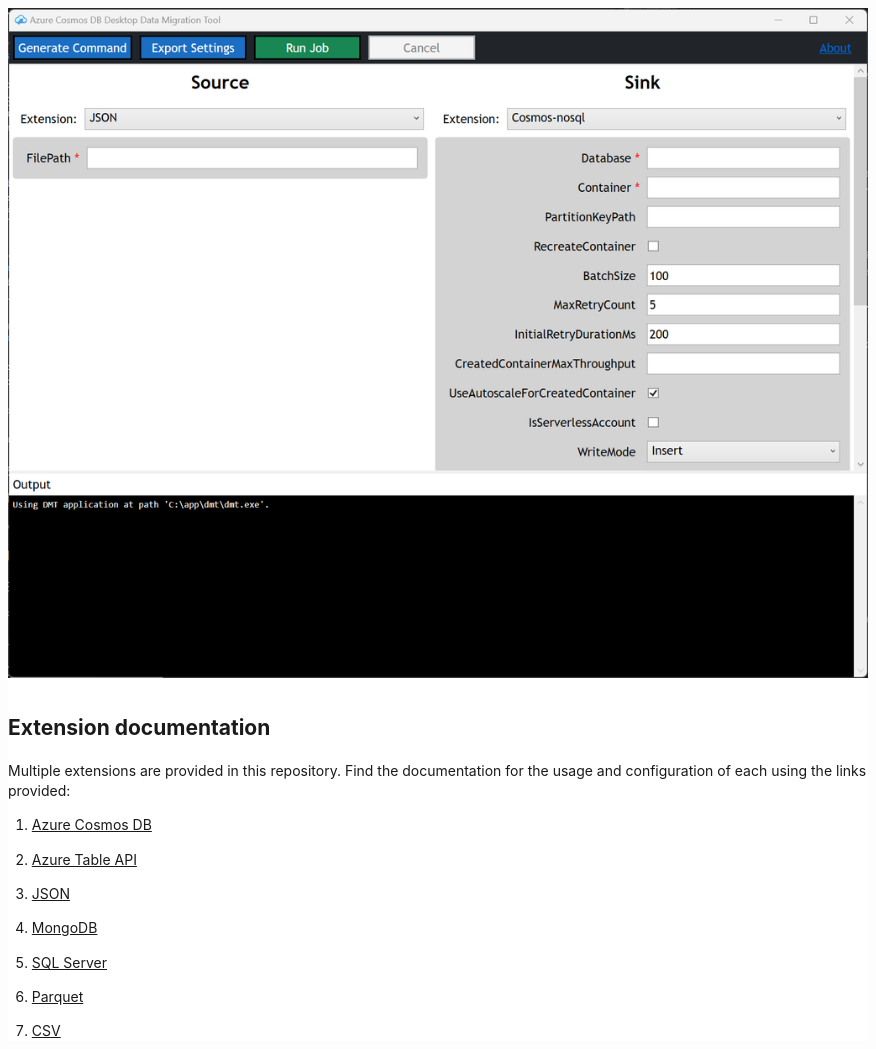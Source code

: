 ![The WPF GUI Application for Windows.](media/gui.png "GUI Application")

## Extension documentation

Multiple extensions are provided in this repository. Find the documentation for the usage and configuration of each using the links provided:

1. [Azure Cosmos DB](Extensions/Cosmos/README.md)

1. [Azure Table API](Extensions/AzureTableAPI/README.md)

1. [JSON](Extensions/Json/README.md)

1. [MongoDB](Extensions/Mongo/README.md)

1. [SQL Server](Extensions/SqlServer/README.md)

1. [Parquet](Extensions/Parquet/README.md)

1. [CSV](Extensions/Csv/README.md)
